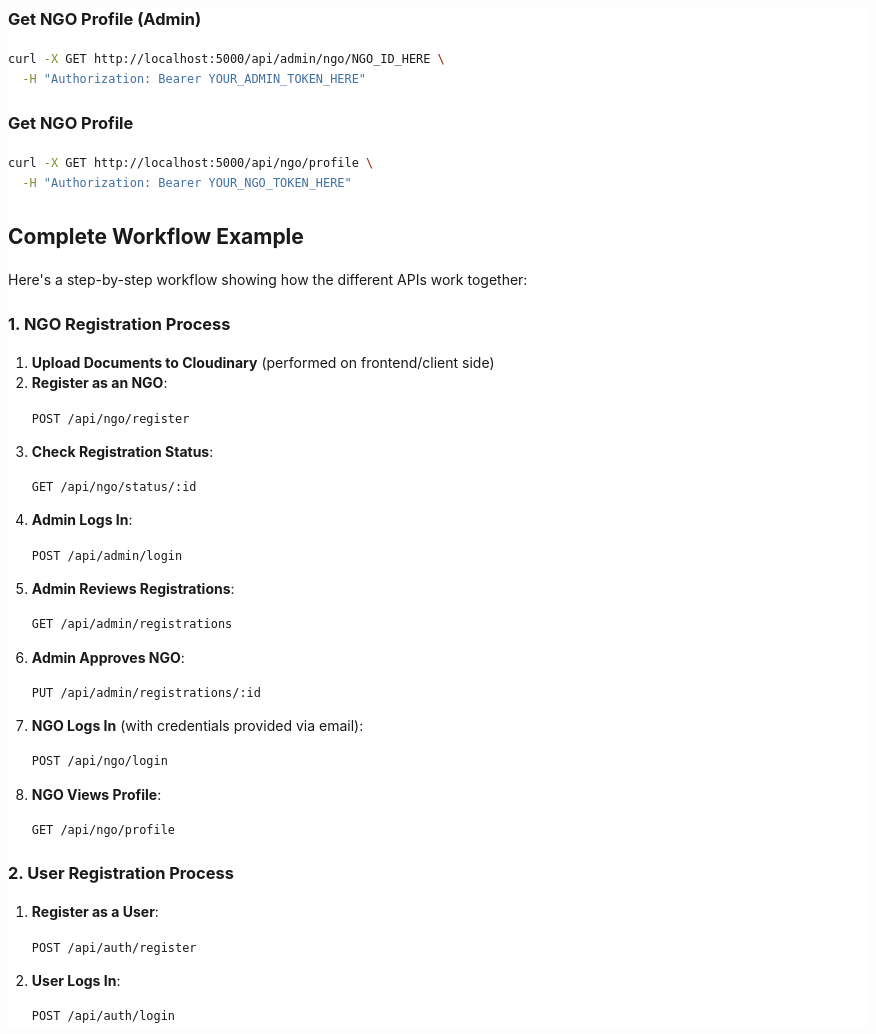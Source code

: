 ### Get NGO Profile (Admin)
```bash
curl -X GET http://localhost:5000/api/admin/ngo/NGO_ID_HERE \
  -H "Authorization: Bearer YOUR_ADMIN_TOKEN_HERE"
```

### Get NGO Profile
```bash
curl -X GET http://localhost:5000/api/ngo/profile \
  -H "Authorization: Bearer YOUR_NGO_TOKEN_HERE"
```

## Complete Workflow Example

Here's a step-by-step workflow showing how the different APIs work together:

### 1. NGO Registration Process

1. **Upload Documents to Cloudinary** (performed on frontend/client side)
2. **Register as an NGO**:
   ```
   POST /api/ngo/register
   ```
3. **Check Registration Status**:
   ```
   GET /api/ngo/status/:id
   ```
4. **Admin Logs In**:
   ```
   POST /api/admin/login
   ```
5. **Admin Reviews Registrations**:
   ```
   GET /api/admin/registrations
   ```
6. **Admin Approves NGO**:
   ```
   PUT /api/admin/registrations/:id
   ```
7. **NGO Logs In** (with credentials provided via email):
   ```
   POST /api/ngo/login
   ```
8. **NGO Views Profile**:
   ```
   GET /api/ngo/profile
   ```

### 2. User Registration Process

1. **Register as a User**:
   ```
   POST /api/auth/register
   ```
2. **User Logs In**:
   ```
   POST /api/auth/login
   ```

